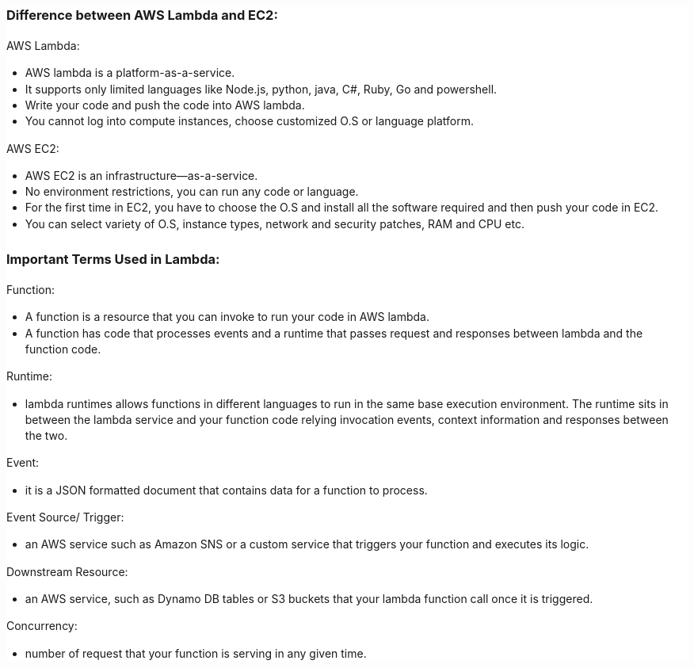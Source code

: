 
### Difference between AWS Lambda and EC2:
AWS Lambda:
- AWS lambda is a platform-as-a-service.
- It supports only limited languages like Node.js, python, java, C#, Ruby, Go and powershell.
- Write your code and push the code into AWS lambda.
- You cannot log into compute instances, choose customized O.S or language platform.

AWS EC2:
- AWS EC2 is an infrastructure—as-a-service.
- No environment restrictions, you can run any code or language.
- For the first time in EC2, you have to choose the O.S and install all the software required and then push your code in EC2.
- You can select variety of O.S, instance types, network and security patches, RAM and CPU etc.


### Important Terms Used in Lambda:
Function: 
- A function is a resource that you can invoke to run your code in AWS lambda. 
- A function has code that processes events and a runtime that passes request and responses between lambda and the function code.

Runtime: 
- lambda runtimes allows functions in different languages to run in the same base execution environment. The runtime sits in between the lambda service and your function code relying invocation events, context information and responses between the two.


Event: 
- it is a JSON formatted document that contains data for a function to process.

Event Source/ Trigger: 
- an AWS service such as Amazon SNS or a custom service that triggers your function and executes its logic.


Downstream Resource: 
- an AWS service, such as Dynamo DB tables or S3 buckets that your lambda function call once it is triggered.

Concurrency: 
- number of request that your function is serving in any given time.
 
 
